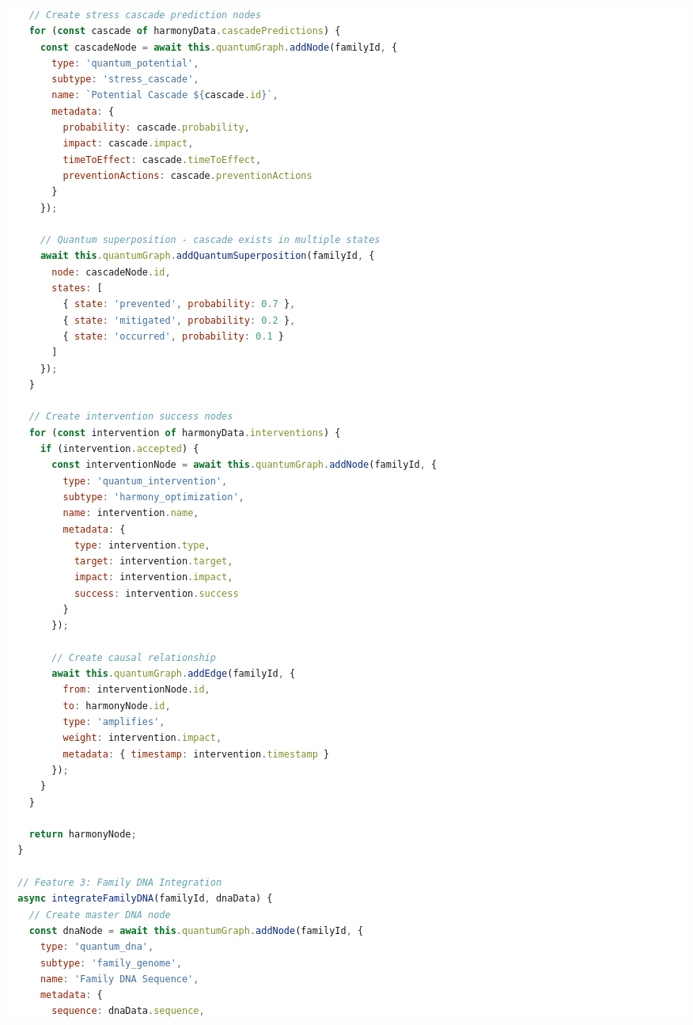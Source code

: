 ```javascript
    // Create stress cascade prediction nodes
    for (const cascade of harmonyData.cascadePredictions) {
      const cascadeNode = await this.quantumGraph.addNode(familyId, {
        type: 'quantum_potential',
        subtype: 'stress_cascade',
        name: `Potential Cascade ${cascade.id}`,
        metadata: {
          probability: cascade.probability,
          impact: cascade.impact,
          timeToEffect: cascade.timeToEffect,
          preventionActions: cascade.preventionActions
        }
      });

      // Quantum superposition - cascade exists in multiple states
      await this.quantumGraph.addQuantumSuperposition(familyId, {
        node: cascadeNode.id,
        states: [
          { state: 'prevented', probability: 0.7 },
          { state: 'mitigated', probability: 0.2 },
          { state: 'occurred', probability: 0.1 }
        ]
      });
    }

    // Create intervention success nodes
    for (const intervention of harmonyData.interventions) {
      if (intervention.accepted) {
        const interventionNode = await this.quantumGraph.addNode(familyId, {
          type: 'quantum_intervention',
          subtype: 'harmony_optimization',
          name: intervention.name,
          metadata: {
            type: intervention.type,
            target: intervention.target,
            impact: intervention.impact,
            success: intervention.success
          }
        });

        // Create causal relationship
        await this.quantumGraph.addEdge(familyId, {
          from: interventionNode.id,
          to: harmonyNode.id,
          type: 'amplifies',
          weight: intervention.impact,
          metadata: { timestamp: intervention.timestamp }
        });
      }
    }

    return harmonyNode;
  }

  // Feature 3: Family DNA Integration
  async integrateFamilyDNA(familyId, dnaData) {
    // Create master DNA node
    const dnaNode = await this.quantumGraph.addNode(familyId, {
      type: 'quantum_dna',
      subtype: 'family_genome',
      name: 'Family DNA Sequence',
      metadata: {
        sequence: dnaData.sequence,
```